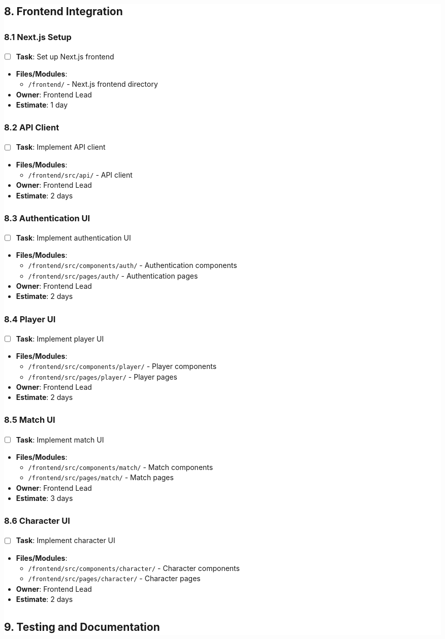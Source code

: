 ## 8. Frontend Integration

### 8.1 Next.js Setup
- [ ] **Task**: Set up Next.js frontend
- **Files/Modules**:
  - `/frontend/` - Next.js frontend directory
- **Owner**: Frontend Lead
- **Estimate**: 1 day

### 8.2 API Client
- [ ] **Task**: Implement API client
- **Files/Modules**:
  - `/frontend/src/api/` - API client
- **Owner**: Frontend Lead
- **Estimate**: 2 days

### 8.3 Authentication UI
- [ ] **Task**: Implement authentication UI
- **Files/Modules**:
  - `/frontend/src/components/auth/` - Authentication components
  - `/frontend/src/pages/auth/` - Authentication pages
- **Owner**: Frontend Lead
- **Estimate**: 2 days

### 8.4 Player UI
- [ ] **Task**: Implement player UI
- **Files/Modules**:
  - `/frontend/src/components/player/` - Player components
  - `/frontend/src/pages/player/` - Player pages
- **Owner**: Frontend Lead
- **Estimate**: 2 days

### 8.5 Match UI
- [ ] **Task**: Implement match UI
- **Files/Modules**:
  - `/frontend/src/components/match/` - Match components
  - `/frontend/src/pages/match/` - Match pages
- **Owner**: Frontend Lead
- **Estimate**: 3 days

### 8.6 Character UI
- [ ] **Task**: Implement character UI
- **Files/Modules**:
  - `/frontend/src/components/character/` - Character components
  - `/frontend/src/pages/character/` - Character pages
- **Owner**: Frontend Lead
- **Estimate**: 2 days

## 9. Testing and Documentation
